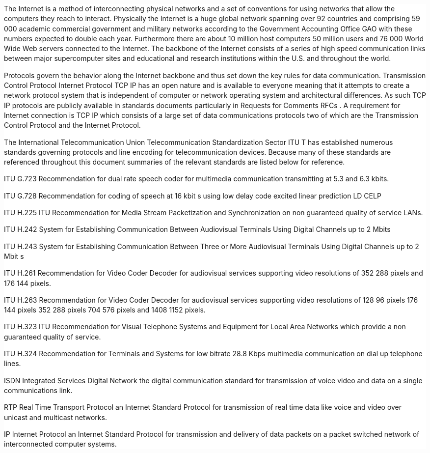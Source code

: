 The Internet is a method of interconnecting physical networks and a set of conventions for using networks that allow the computers they reach to interact. Physically the Internet is a huge global network spanning over 92 countries and comprising 59 000 academic commercial government and military networks according to the Government Accounting Office GAO with these numbers expected to double each year. Furthermore there are about 10 million host computers 50 million users and 76 000 World Wide Web servers connected to the Internet. The backbone of the Internet consists of a series of high speed communication links between major supercomputer sites and educational and research institutions within the U.S. and throughout the world.

Protocols govern the behavior along the Internet backbone and thus set down the key rules for data communication. Transmission Control Protocol Internet Protocol TCP IP has an open nature and is available to everyone meaning that it attempts to create a network protocol system that is independent of computer or network operating system and architectural differences. As such TCP IP protocols are publicly available in standards documents particularly in Requests for Comments RFCs . A requirement for Internet connection is TCP IP which consists of a large set of data communications protocols two of which are the Transmission Control Protocol and the Internet Protocol.

The International Telecommunication Union Telecommunication Standardization Sector ITU T has established numerous standards governing protocols and line encoding for telecommunication devices. Because many of these standards are referenced throughout this document summaries of the relevant standards are listed below for reference.

ITU G.723 Recommendation for dual rate speech coder for multimedia communication transmitting at 5.3 and 6.3 kbits.

ITU G.728 Recommendation for coding of speech at 16 kbit s using low delay code excited linear prediction LD CELP 

ITU H.225 ITU Recommendation for Media Stream Packetization and Synchronization on non guaranteed quality of service LANs.

ITU H.242 System for Establishing Communication Between Audiovisual Terminals Using Digital Channels up to 2 Mbits

ITU H.243 System for Establishing Communication Between Three or More Audiovisual Terminals Using Digital Channels up to 2 Mbit s

ITU H.261 Recommendation for Video Coder Decoder for audiovisual services supporting video resolutions of 352 288 pixels and 176 144 pixels.

ITU H.263 Recommendation for Video Coder Decoder for audiovisual services supporting video resolutions of 128 96 pixels 176 144 pixels 352 288 pixels 704 576 pixels and 1408 1152 pixels.

ITU H.323 ITU Recommendation for Visual Telephone Systems and Equipment for Local Area Networks which provide a non guaranteed quality of service.

ITU H.324 Recommendation for Terminals and Systems for low bitrate 28.8 Kbps multimedia communication on dial up telephone lines.

ISDN Integrated Services Digital Network the digital communication standard for transmission of voice video and data on a single communications link.

RTP Real Time Transport Protocol an Internet Standard Protocol for transmission of real time data like voice and video over unicast and multicast networks.

IP Internet Protocol an Internet Standard Protocol for transmission and delivery of data packets on a packet switched network of interconnected computer systems.
